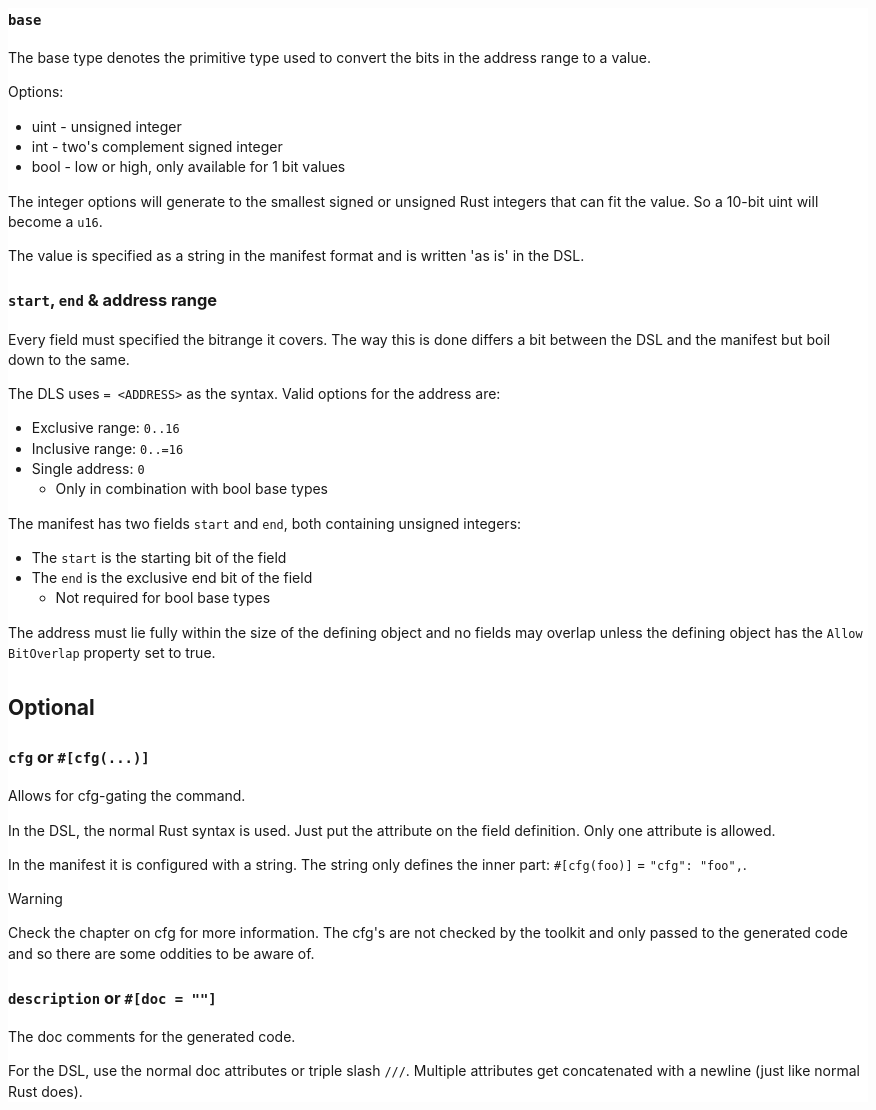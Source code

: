 ### `base`

The base type denotes the primitive type used to convert the bits in the address range to a value.

Options:
- uint - unsigned integer
- int - two's complement signed integer
- bool - low or high, only available for 1 bit values

The integer options will generate to the smallest signed or unsigned Rust integers that can fit the value. So a 10-bit uint will become a `u16`.

The value is specified as a string in the manifest format and is written 'as is' in the DSL.

### `start`, `end` & address range

Every field must specified the bitrange it covers. The way this is done differs a bit between the DSL and the manifest but boil down to the same.

The DLS uses `= <ADDRESS>` as the syntax. Valid options for the address are:
- Exclusive range: `0..16`
- Inclusive range: `0..=16`
- Single address: `0`
  - Only in combination with bool base types

The manifest has two fields `start` and `end`, both containing unsigned integers:
- The `start` is the starting bit of the field
- The `end` is the exclusive end bit of the field
  - Not required for bool base types

The address must lie fully within the size of the defining object and no fields may overlap unless the defining object has the `AllowBitOverlap` property set to true.

## Optional

### `cfg` or `#[cfg(...)]`

Allows for cfg-gating the command.

In the DSL, the normal Rust syntax is used. Just put the attribute on the field definition. Only one attribute is allowed.

In the manifest it is configured with a string.
The string only defines the inner part: `#[cfg(foo)]` = `"cfg": "foo",`.

> [!WARNING]
> Check the chapter on cfg for more information. The cfg's are not checked by the toolkit and only passed to the generated code and so there are some oddities to be aware of.

### `description` or `#[doc = ""]`

The doc comments for the generated code.

For the DSL, use the normal doc attributes or triple slash `///`.
Multiple attributes get concatenated with a newline (just like normal Rust does).

